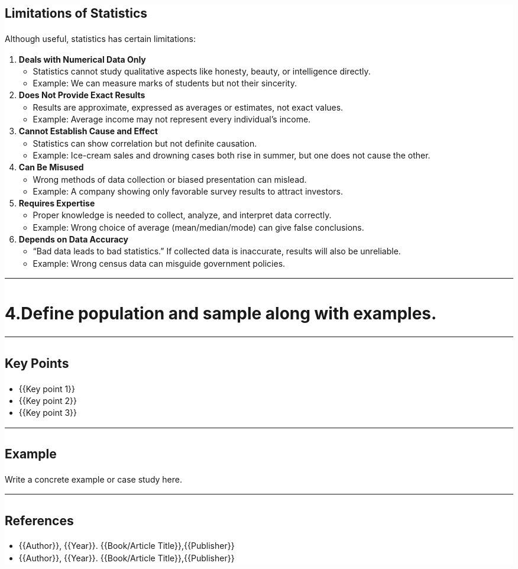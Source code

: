 
## Limitations of Statistics

Although useful, statistics has certain limitations:

1. **Deals with Numerical Data Only**
	- Statistics cannot study qualitative aspects like honesty, beauty, or intelligence directly.
	- Example: We can measure marks of students but not their sincerity.
2. **Does Not Provide Exact Results**
	- Results are approximate, expressed as averages or estimates, not exact values.
	- Example: Average income may not represent every individual’s income.
3. **Cannot Establish Cause and Effect**
	- Statistics can show correlation but not definite causation.
	- Example: Ice-cream sales and drowning cases both rise in summer, but one does not cause the other.
4. **Can Be Misused**
	- Wrong methods of data collection or biased presentation can mislead.
	- Example: A company showing only favorable survey results to attract investors.
5. **Requires Expertise**
	- Proper knowledge is needed to collect, analyze, and interpret data correctly.
	- Example: Wrong choice of average (mean/median/mode) can give false conclusions.
6. **Depends on Data Accuracy**
	- “Bad data leads to bad statistics.” If collected data is inaccurate, results will also be unreliable.
	- Example: Wrong census data can misguide government policies.

---

# 4.Define population and sample along with examples.

---

## Key Points

- {{Key point 1}}  
- {{Key point 2}}  
- {{Key point 3}}  

---

## Example
Write a concrete example or case study here.  

---

## References
- {{Author}}, {{Year}}. {{Book/Article Title}},{{Publisher}}
- {{Author}}, {{Year}}. {{Book/Article Title}},{{Publisher}}
